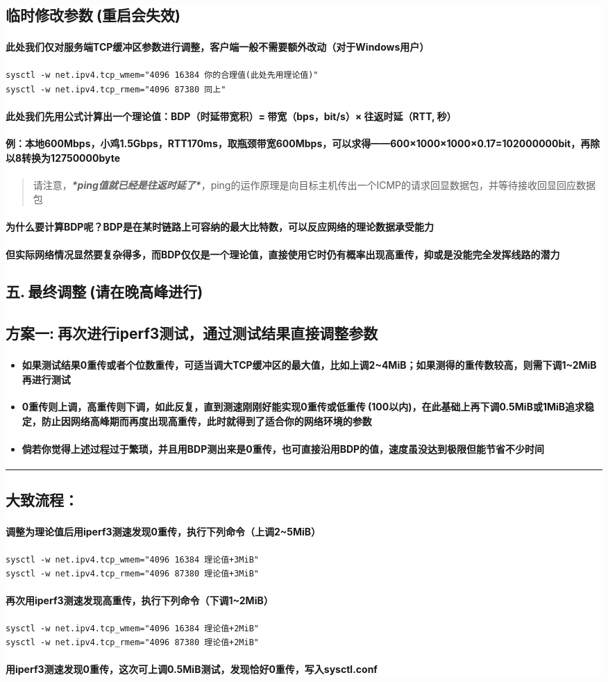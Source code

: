 ## 临时修改参数 (重启会失效)

#### 此处我们仅对服务端TCP缓冲区参数进行调整，客户端一般不需要额外改动（对于Windows用户）

```
sysctl -w net.ipv4.tcp_wmem="4096 16384 你的合理值(此处先用理论值)"
sysctl -w net.ipv4.tcp_rmem="4096 87380 同上"
```

#### 此处我们先用公式计算出一个理论值：BDP（时延带宽积）= 带宽（bps，bit/s）× 往返时延（RTT, 秒）

#### 例：本地600Mbps，小鸡1.5Gbps，RTT170ms，取瓶颈带宽600Mbps，可以求得——600×1000×1000×0.17=102000000bit，再除以8转换为12750000byte

> 请注意，***\*ping值就已经是往返时延了\****，ping的运作原理是向目标主机传出一个ICMP的请求回显数据包，并等待接收回显回应数据包

#### 为什么要计算BDP呢？BDP是在某时链路上可容纳的最大比特数，可以反应网络的理论数据承受能力

#### 但实际网络情况显然要复杂得多，而BDP仅仅是一个理论值，直接使用它时仍有概率出现高重传，抑或是没能完全发挥线路的潜力

## 五. 最终调整 (请在晚高峰进行)

## 方案一: 再次进行iperf3测试，通过测试结果直接调整参数

- #### 如果测试结果0重传或者个位数重传，可适当调大TCP缓冲区的最大值，比如上调2~4MiB；如果测得的重传数较高，则需下调1~2MiB再进行测试

- #### 0重传则上调，高重传则下调，如此反复，直到测速刚刚好能实现0重传或低重传 (100以内)，在此基础上再下调0.5MiB或1MiB追求稳定，防止因网络高峰期而再度出现高重传，此时就得到了适合你的网络环境的参数

- #### 倘若你觉得上述过程过于繁琐，并且用BDP测出来是0重传，也可直接沿用BDP的值，速度虽没达到极限但能节省不少时间

------

## 大致流程：

#### 调整为理论值后用iperf3测速发现0重传，执行下列命令（上调2~5MiB）

```
sysctl -w net.ipv4.tcp_wmem="4096 16384 理论值+3MiB"
sysctl -w net.ipv4.tcp_rmem="4096 87380 理论值+3MiB"
```

#### 再次用iperf3测速发现高重传，执行下列命令（下调1~2MiB）

```
sysctl -w net.ipv4.tcp_wmem="4096 16384 理论值+2MiB"
sysctl -w net.ipv4.tcp_rmem="4096 87380 理论值+2MiB"
```

#### 用iperf3测速发现0重传，这次可上调0.5MiB测试，发现恰好0重传，写入sysctl.conf
